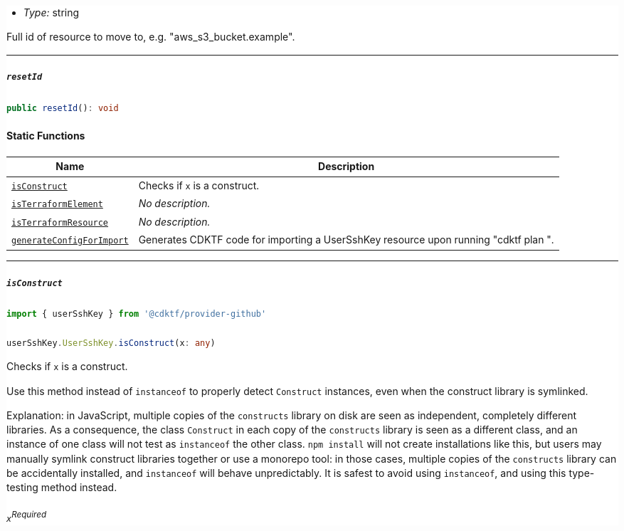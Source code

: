 - *Type:* string

Full id of resource to move to, e.g. "aws_s3_bucket.example".

---

##### `resetId` <a name="resetId" id="@cdktf/provider-github.userSshKey.UserSshKey.resetId"></a>

```typescript
public resetId(): void
```

#### Static Functions <a name="Static Functions" id="Static Functions"></a>

| **Name** | **Description** |
| --- | --- |
| <code><a href="#@cdktf/provider-github.userSshKey.UserSshKey.isConstruct">isConstruct</a></code> | Checks if `x` is a construct. |
| <code><a href="#@cdktf/provider-github.userSshKey.UserSshKey.isTerraformElement">isTerraformElement</a></code> | *No description.* |
| <code><a href="#@cdktf/provider-github.userSshKey.UserSshKey.isTerraformResource">isTerraformResource</a></code> | *No description.* |
| <code><a href="#@cdktf/provider-github.userSshKey.UserSshKey.generateConfigForImport">generateConfigForImport</a></code> | Generates CDKTF code for importing a UserSshKey resource upon running "cdktf plan <stack-name>". |

---

##### `isConstruct` <a name="isConstruct" id="@cdktf/provider-github.userSshKey.UserSshKey.isConstruct"></a>

```typescript
import { userSshKey } from '@cdktf/provider-github'

userSshKey.UserSshKey.isConstruct(x: any)
```

Checks if `x` is a construct.

Use this method instead of `instanceof` to properly detect `Construct`
instances, even when the construct library is symlinked.

Explanation: in JavaScript, multiple copies of the `constructs` library on
disk are seen as independent, completely different libraries. As a
consequence, the class `Construct` in each copy of the `constructs` library
is seen as a different class, and an instance of one class will not test as
`instanceof` the other class. `npm install` will not create installations
like this, but users may manually symlink construct libraries together or
use a monorepo tool: in those cases, multiple copies of the `constructs`
library can be accidentally installed, and `instanceof` will behave
unpredictably. It is safest to avoid using `instanceof`, and using
this type-testing method instead.

###### `x`<sup>Required</sup> <a name="x" id="@cdktf/provider-github.userSshKey.UserSshKey.isConstruct.parameter.x"></a>
